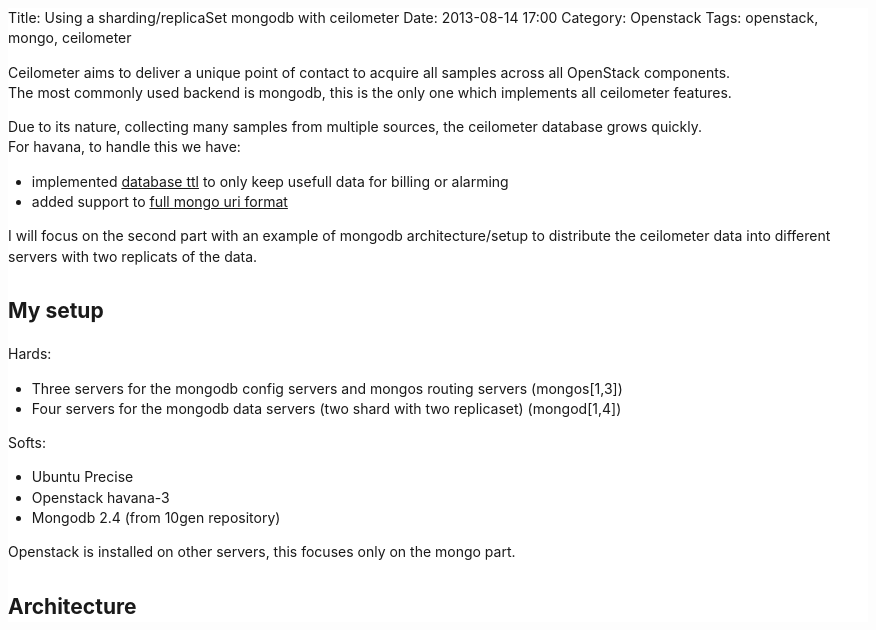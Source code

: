 Title: Using a sharding/replicaSet mongodb with ceilometer
Date: 2013-08-14 17:00
Category: Openstack
Tags: openstack, mongo, ceilometer

Ceilometer aims to deliver a unique point of contact to acquire all samples across all OpenStack components.</br >
The most commonly used backend is mongodb, this is the only one which implements all ceilometer features.

Due to its nature, collecting many samples from multiple sources, the ceilometer database grows quickly.<br />
For havana, to handle this we have:

* implemented [database ttl](https://blueprints.launchpad.net/ceilometer/+spec/db-ttl) to only keep usefull data for billing or alarming
* added support to [full mongo uri format](https://github.com/openstack/ceilometer/commit/3ad779edf545199a185f0fa9a2f850bc3db7488d)

I will focus on the second part with an example of mongodb architecture/setup to distribute the ceilometer data into different servers with two replicats of the data.

## My setup

Hards:

* Three servers for the mongodb config servers and mongos routing servers (mongos[1,3])
* Four servers for the mongodb data servers (two shard with two replicaset) (mongod[1,4])

Softs:

* Ubuntu Precise
* Openstack havana-3
* Mongodb 2.4 (from 10gen repository)

Openstack is installed on other servers, this focuses only on the mongo part.

## Architecture
